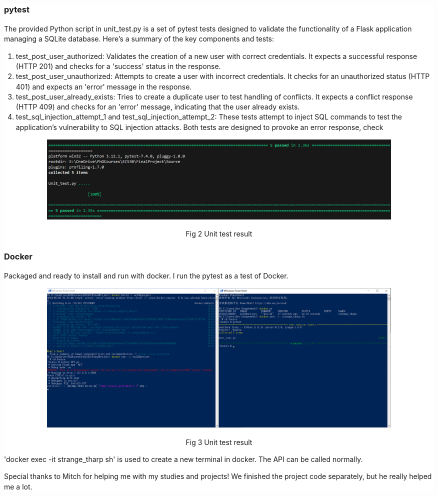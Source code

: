 
### pytest
The provided Python script in unit_test.py is a set of pytest tests designed to validate the functionality of a Flask application managing a SQLite database. Here’s a summary of the key components and tests:

1. test_post_user_authorized: Validates the creation of a new user with correct credentials. It expects a successful response (HTTP 201) and checks for a 'success' status in the response.
2. test_post_user_unauthorized: Attempts to create a user with incorrect credentials. It checks for an unauthorized status (HTTP 401) and expects an 'error' message in the response.
3. test_post_user_already_exists: Tries to create a duplicate user to test handling of conflicts. It expects a conflict response (HTTP 409) and checks for an 'error' message, indicating that the user already exists.
4. test_sql_injection_attempt_1 and test_sql_injection_attempt_2: These tests attempt to inject SQL commands to test the application’s vulnerability to SQL injection attacks. Both tests are designed to provoke an error response, check
<div align=center>
<img src="Pytest result.jpg" width="80%">

Fig 2  Unit test result
</div>

### Docker
Packaged and ready to install and run with docker. I run the pytest as a test of Docker.

<div align=center>
<img src="Docker result.png" width="80%">

Fig 3  Unit test result
</div>

'docker exec -it strange_tharp sh' is used to create a new terminal in docker. The API can be called normally.


Special thanks to Mitch for helping me with my studies and projects! We finished the project code separately, but he really helped me a lot.
